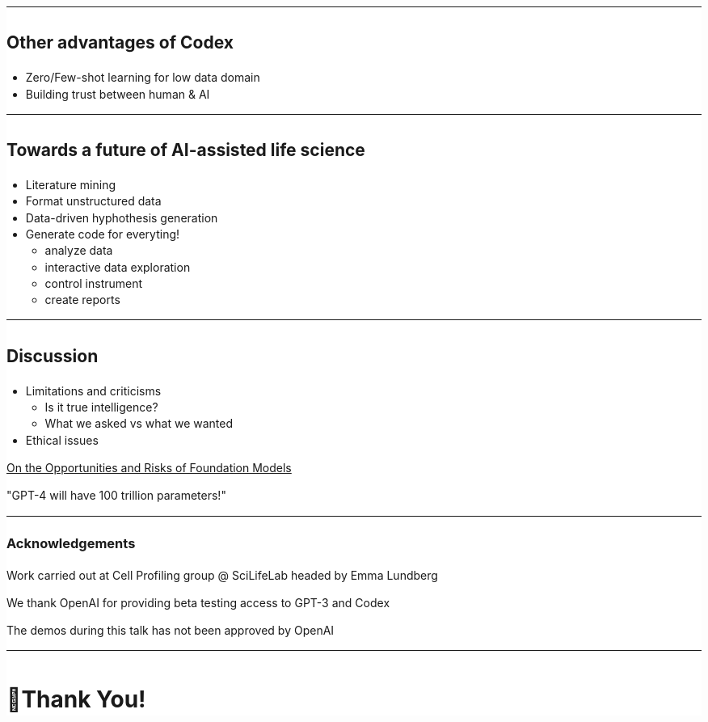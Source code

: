 -----
## Other advantages of Codex
 * Zero/Few-shot learning for low data domain
 * Building trust between human & AI

-----
## Towards a future of AI-assisted life science
 * Literature mining
 * Format unstructured data
 * Data-driven hyphothesis generation
 * Generate code for everyting!
     - analyze data
     - interactive data exploration
     - control instrument
     - create reports

-----
## Discussion
 * Limitations and criticisms
     * Is it true intelligence?
     * What we asked vs what we wanted
 * Ethical issues
 
 [On the Opportunities and Risks of Foundation Models](https://fsi.stanford.edu/publication/opportunities-and-risks-foundation-models)

 "GPT-4 will have 100 trillion parameters!" 

-----
### Acknowledgements

Work carried out at Cell Profiling group @ SciLifeLab headed by Emma Lundberg

We thank OpenAI for providing beta testing access to GPT-3 and Codex

The demos during this talk has not been approved by OpenAI

-----

# 🙏Thank You!


